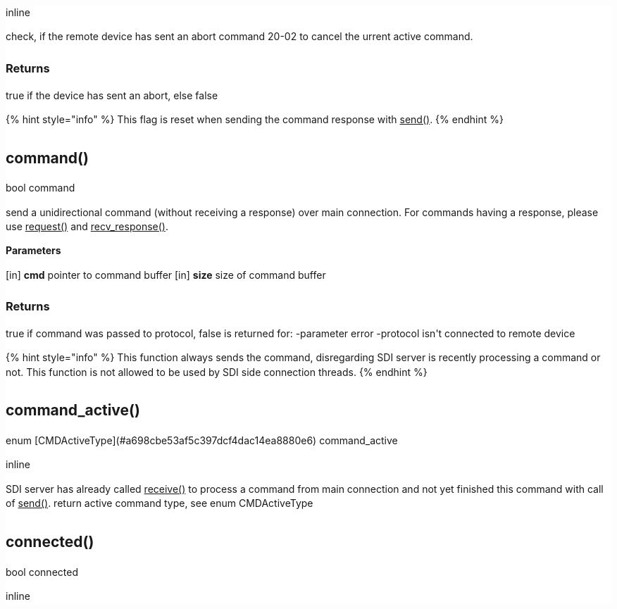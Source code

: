 inline

check, if the remote device has sent an abort command 20-02 to cancel the urrent active command.

### Returns

true if the device has sent an abort, else false


{% hint style="info" %}
This flag is reset when sending the command response with [send()](#a1f13b08d59a38adeb5d755179befa6b8).
{% endhint %}

## command() <a href="#a345e47376ab38e76aa77b2bd774b104d" id="a345e47376ab38e76aa77b2bd774b104d"></a>

<p>bool command</p>

send a unidirectional command (without receiving a response) over main connection. For commands having a response, please use [request()](#a1630f914c3dbf9ebc62ad6a5c7f9ebd9) and [recv_response()](#a0bb666307a7aa15fc7aae63d454e4394).

**Parameters**

\[in\] **cmd** pointer to command buffer \[in\] **size** size of command buffer

### Returns

true if command was passed to protocol, false is returned for: -parameter error -protocol isn\'t connected to remote device


{% hint style="info" %}
This function always sends the command, disregarding SDI server is recently processing a command or not.
This function is not allowed to be used by SDI side connection threads.
{% endhint %}

## command_active() <a href="#af28b6669bc9832ba7a9ad10765341494" id="af28b6669bc9832ba7a9ad10765341494"></a>

<p>enum [CMDActiveType](#a698cbe53af5c397dcf4dac14ea8880e6) command_active</p>

inline

SDI server has already called [receive()](#ab2e55bafa77bcbdbeda4258ecadd5357) to process a command from main connection and not yet finished this command with call of [send()](#a1f13b08d59a38adeb5d755179befa6b8). return active command type, see enum CMDActiveType

## connected() <a href="#aa0fd96bc25e3d509fb54028c2e4b91f6" id="aa0fd96bc25e3d509fb54028c2e4b91f6"></a>

<p>bool connected</p>

inline
